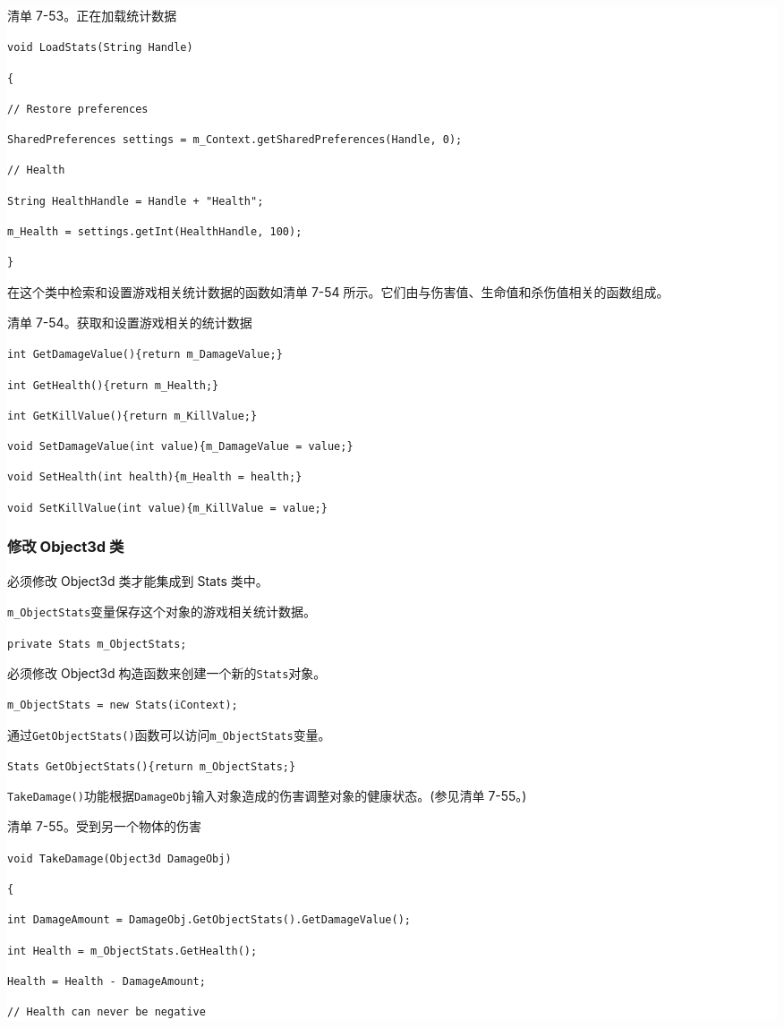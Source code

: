 清单 7-53。正在加载统计数据

`void LoadStats(String Handle)`

`{`

`// Restore preferences`

`SharedPreferences settings = m_Context.getSharedPreferences(Handle, 0);`

`// Health`

`String HealthHandle = Handle + "Health";`

`m_Health = settings.getInt(HealthHandle, 100);`

`}`

在这个类中检索和设置游戏相关统计数据的函数如清单 7-54 所示。它们由与伤害值、生命值和杀伤值相关的函数组成。

清单 7-54。获取和设置游戏相关的统计数据

`int GetDamageValue(){return m_DamageValue;}`

`int GetHealth(){return m_Health;}`

`int GetKillValue(){return m_KillValue;}`

`void SetDamageValue(int value){m_DamageValue = value;}`

`void SetHealth(int health){m_Health = health;}`

`void SetKillValue(int value){m_KillValue = value;}`

### 修改 Object3d 类

必须修改 Object3d 类才能集成到 Stats 类中。

`m_ObjectStats`变量保存这个对象的游戏相关统计数据。

`private Stats m_ObjectStats;`

必须修改 Object3d 构造函数来创建一个新的`Stats`对象。

`m_ObjectStats = new Stats(iContext);`

通过`GetObjectStats()`函数可以访问`m_ObjectStats`变量。

`Stats GetObjectStats(){return m_ObjectStats;}`

`TakeDamage()`功能根据`DamageObj`输入对象造成的伤害调整对象的健康状态。(参见清单 7-55。)

清单 7-55。受到另一个物体的伤害

`void TakeDamage(Object3d DamageObj)`

`{`

`int DamageAmount = DamageObj.GetObjectStats().GetDamageValue();`

`int Health = m_ObjectStats.GetHealth();`

`Health = Health - DamageAmount;`

`// Health can never be negative`
